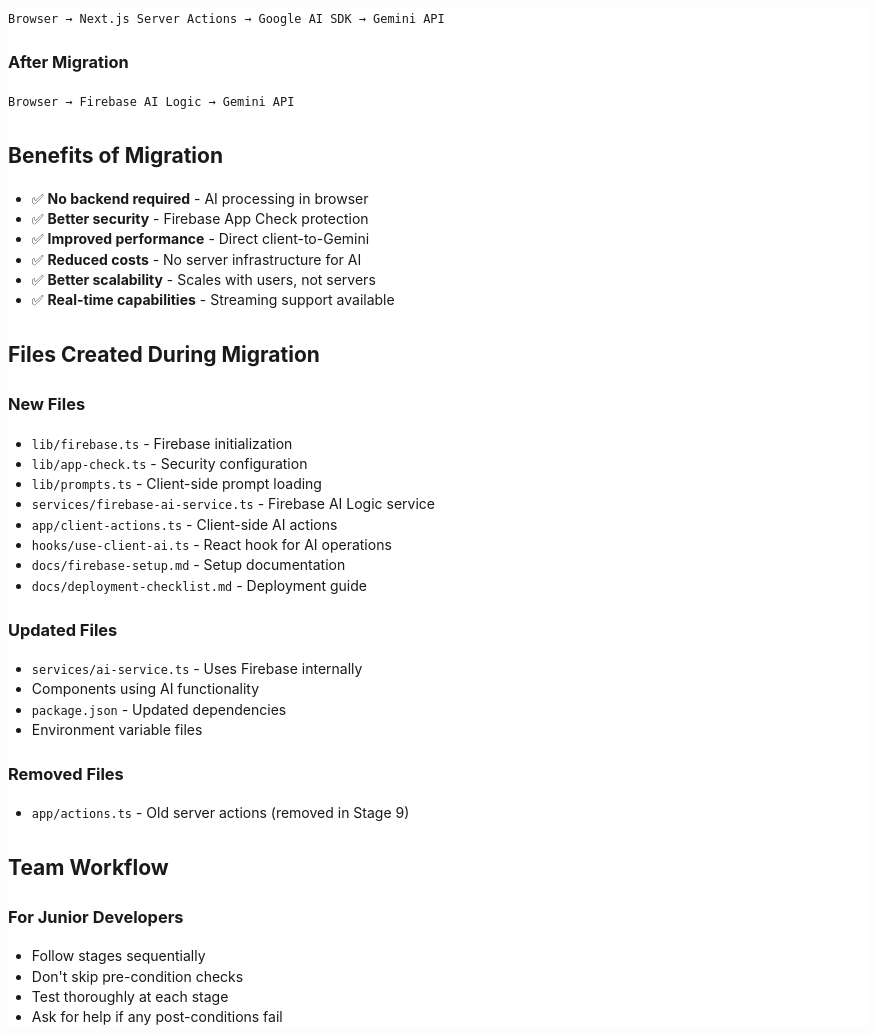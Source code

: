 ```
Browser → Next.js Server Actions → Google AI SDK → Gemini API
```

### After Migration

```
Browser → Firebase AI Logic → Gemini API
```

## Benefits of Migration

- ✅ **No backend required** - AI processing in browser
- ✅ **Better security** - Firebase App Check protection
- ✅ **Improved performance** - Direct client-to-Gemini
- ✅ **Reduced costs** - No server infrastructure for AI
- ✅ **Better scalability** - Scales with users, not servers
- ✅ **Real-time capabilities** - Streaming support available

## Files Created During Migration

### New Files

- `lib/firebase.ts` - Firebase initialization
- `lib/app-check.ts` - Security configuration
- `lib/prompts.ts` - Client-side prompt loading
- `services/firebase-ai-service.ts` - Firebase AI Logic service
- `app/client-actions.ts` - Client-side AI actions
- `hooks/use-client-ai.ts` - React hook for AI operations
- `docs/firebase-setup.md` - Setup documentation
- `docs/deployment-checklist.md` - Deployment guide

### Updated Files

- `services/ai-service.ts` - Uses Firebase internally
- Components using AI functionality
- `package.json` - Updated dependencies
- Environment variable files

### Removed Files

- `app/actions.ts` - Old server actions (removed in Stage 9)

## Team Workflow

### For Junior Developers

- Follow stages sequentially
- Don't skip pre-condition checks
- Test thoroughly at each stage
- Ask for help if any post-conditions fail
